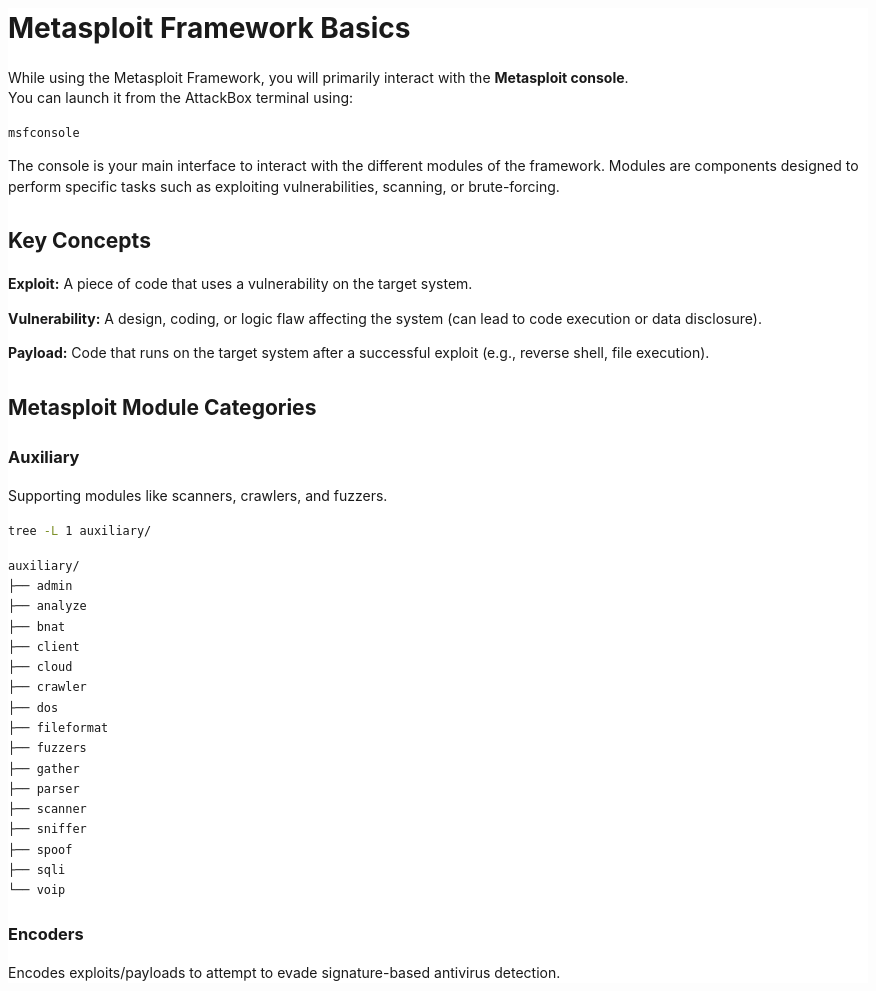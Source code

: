 # Metasploit Framework Basics

While using the Metasploit Framework, you will primarily interact with the **Metasploit console**.  
You can launch it from the AttackBox terminal using:

```bash
msfconsole
```

The console is your main interface to interact with the different modules of the framework.
Modules are components designed to perform specific tasks such as exploiting vulnerabilities, scanning, or brute-forcing.

## Key Concepts

**Exploit:** A piece of code that uses a vulnerability on the target system.

**Vulnerability:** A design, coding, or logic flaw affecting the system (can lead to code execution or data disclosure).

**Payload:** Code that runs on the target system after a successful exploit (e.g., reverse shell, file execution).

## Metasploit Module Categories

### Auxiliary
Supporting modules like scanners, crawlers, and fuzzers.

```bash
tree -L 1 auxiliary/
```

```
auxiliary/
├── admin
├── analyze
├── bnat
├── client
├── cloud
├── crawler
├── dos
├── fileformat
├── fuzzers
├── gather
├── parser
├── scanner
├── sniffer
├── spoof
├── sqli
└── voip
```

### Encoders
Encodes exploits/payloads to attempt to evade signature-based antivirus detection.
